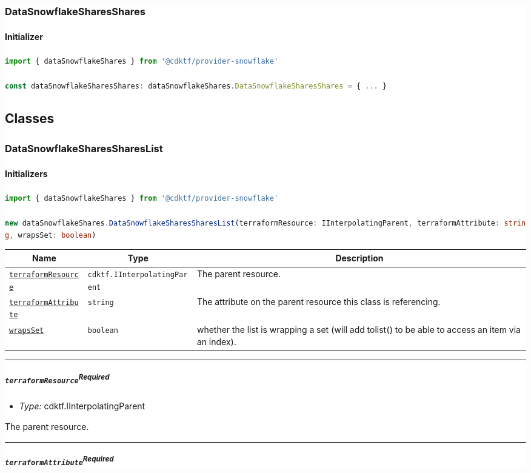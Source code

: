 
### DataSnowflakeSharesShares <a name="DataSnowflakeSharesShares" id="@cdktf/provider-snowflake.dataSnowflakeShares.DataSnowflakeSharesShares"></a>

#### Initializer <a name="Initializer" id="@cdktf/provider-snowflake.dataSnowflakeShares.DataSnowflakeSharesShares.Initializer"></a>

```typescript
import { dataSnowflakeShares } from '@cdktf/provider-snowflake'

const dataSnowflakeSharesShares: dataSnowflakeShares.DataSnowflakeSharesShares = { ... }
```


## Classes <a name="Classes" id="Classes"></a>

### DataSnowflakeSharesSharesList <a name="DataSnowflakeSharesSharesList" id="@cdktf/provider-snowflake.dataSnowflakeShares.DataSnowflakeSharesSharesList"></a>

#### Initializers <a name="Initializers" id="@cdktf/provider-snowflake.dataSnowflakeShares.DataSnowflakeSharesSharesList.Initializer"></a>

```typescript
import { dataSnowflakeShares } from '@cdktf/provider-snowflake'

new dataSnowflakeShares.DataSnowflakeSharesSharesList(terraformResource: IInterpolatingParent, terraformAttribute: string, wrapsSet: boolean)
```

| **Name** | **Type** | **Description** |
| --- | --- | --- |
| <code><a href="#@cdktf/provider-snowflake.dataSnowflakeShares.DataSnowflakeSharesSharesList.Initializer.parameter.terraformResource">terraformResource</a></code> | <code>cdktf.IInterpolatingParent</code> | The parent resource. |
| <code><a href="#@cdktf/provider-snowflake.dataSnowflakeShares.DataSnowflakeSharesSharesList.Initializer.parameter.terraformAttribute">terraformAttribute</a></code> | <code>string</code> | The attribute on the parent resource this class is referencing. |
| <code><a href="#@cdktf/provider-snowflake.dataSnowflakeShares.DataSnowflakeSharesSharesList.Initializer.parameter.wrapsSet">wrapsSet</a></code> | <code>boolean</code> | whether the list is wrapping a set (will add tolist() to be able to access an item via an index). |

---

##### `terraformResource`<sup>Required</sup> <a name="terraformResource" id="@cdktf/provider-snowflake.dataSnowflakeShares.DataSnowflakeSharesSharesList.Initializer.parameter.terraformResource"></a>

- *Type:* cdktf.IInterpolatingParent

The parent resource.

---

##### `terraformAttribute`<sup>Required</sup> <a name="terraformAttribute" id="@cdktf/provider-snowflake.dataSnowflakeShares.DataSnowflakeSharesSharesList.Initializer.parameter.terraformAttribute"></a>
